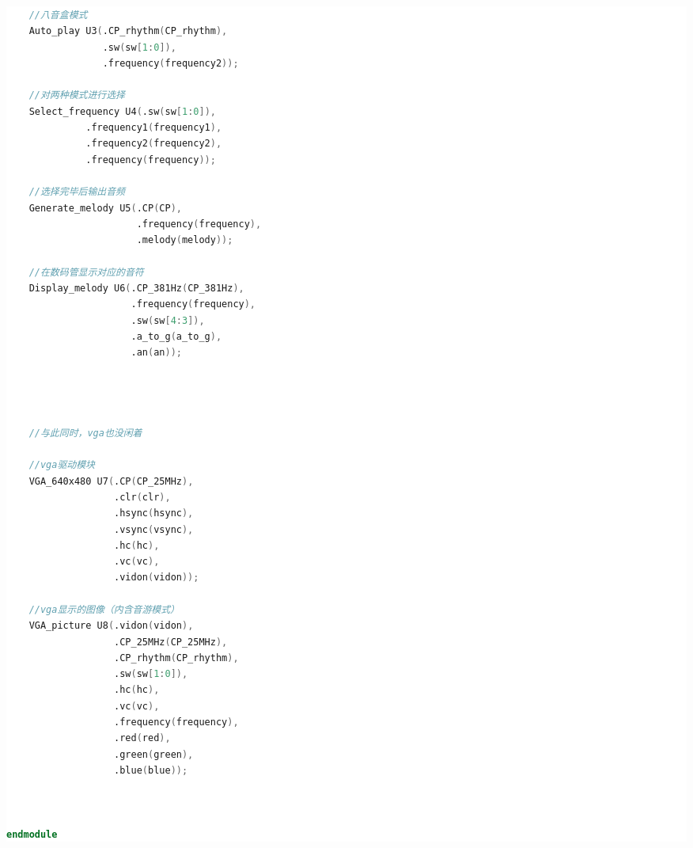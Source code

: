 ``` verilog
    //八音盒模式
    Auto_play U3(.CP_rhythm(CP_rhythm),
                 .sw(sw[1:0]),
                 .frequency(frequency2));
    
    //对两种模式进行选择
    Select_frequency U4(.sw(sw[1:0]),
              .frequency1(frequency1),
              .frequency2(frequency2),
              .frequency(frequency));

    //选择完毕后输出音频
    Generate_melody U5(.CP(CP),
                       .frequency(frequency),
                       .melody(melody));

    //在数码管显示对应的音符
    Display_melody U6(.CP_381Hz(CP_381Hz),
                      .frequency(frequency),
                      .sw(sw[4:3]),
                      .a_to_g(a_to_g),
                      .an(an));



    
    //与此同时，vga也没闲着
    
    //vga驱动模块
    VGA_640x480 U7(.CP(CP_25MHz),
                   .clr(clr),
                   .hsync(hsync),
                   .vsync(vsync),
                   .hc(hc),
                   .vc(vc),
                   .vidon(vidon));
    
    //vga显示的图像（内含音游模式）
    VGA_picture U8(.vidon(vidon),
                   .CP_25MHz(CP_25MHz),
                   .CP_rhythm(CP_rhythm),
                   .sw(sw[1:0]),
                   .hc(hc),
                   .vc(vc),
                   .frequency(frequency),
                   .red(red),
                   .green(green),
                   .blue(blue));
    
    

endmodule
```
